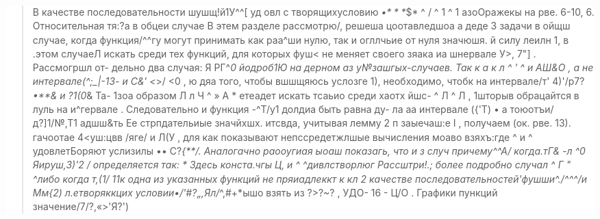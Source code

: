 > В качестве последовательности шушщ!й1У^^[ уд овл с творящихусловию
> *•$***$*$*
> ^
> /
> ^
> 1
> ^
> 1
> азоОражекы на рве.
> 6-10,
> 6. Относительная тя:?а в обцеи случае
> В этем разделе рассмотрю/, решеша цоотавледшоа а
> деде 3 задачи в ойщш случае, когда функция/^^гу
> могут принимать
> как раа^ши нулю, так и огллчьие от нуля
> значюшя. й силу леилн 1, в .этом случаеЛ
> искать среди тех функций, для которых фуш<
> не меняет своего зяака иа шнервале У>, 7"] . Рассмогршл от-
> дельно два случая:
> Я
> РГ^*0
> йодроб1Ю на дерном аз у№зашгых-случаев.
> Так к а к л ^ ' ^ и АШ&О , а не интервале(^;_|-13-
> и С&' <*>/ <0
> , ю дяа того, чтобы вшшщяюсь услозге 1),
> необходимо, чтобк на интервале/т' 4)'/р7?*•**& и ?1(0*& Та-
> 1зоа образом Л л Ч ^ » А * етеадет искать тсаьио среди хаотх йшс-
> ^
> Л ^ Л , 1шторыв обрацайтся в луль на и^гервале
> .
> Следовательно и функция -^Т/у1 долдиа быть равна ду-
> ла аа интервале ({'Т)
> • а тоюотъи/д?]1/№,Т1 адшш&ть Ее
> стрпдательиые значйхшх. итсвда, учитывая лемму 2 п заыечаш:е I ,
> получаем
> (ок. рве. 13).
> гачоотае 4<уш:цвв /яге/
> и Л(У
> , для
> как показывают непссредетжлшые вычисления моаво взяхъ:где ^
> и ^ удовлетБоряют услизилы ••
> С?*{**/. Аналогачно раооугиая ыоаш показагь, что и з случ
> причему^^А/ когда.тГ& -л
> ^0 Яируш,3)'2
> /
> определяется так:
> *
> Здесь конста.чгы
> Ц,
> и
> ^
> ^дивлстворлюг
> Рассштри!.; более подробно случал ^
> Г
> " ^либо когда
> т,(1/
> 11к одна из указанных функций не пряиадлеккт к кл
> 2 качестве последовательностей'фушши^./^^^/и Мм{2)
> л.етворяккцих условии•/'#?„,Ял/*^,#+*ышо взять из
> ?>?~?
> , УДО- 16 -
> Ц/О .
> Графики пункций
> значение/7/?,«>'Я?')